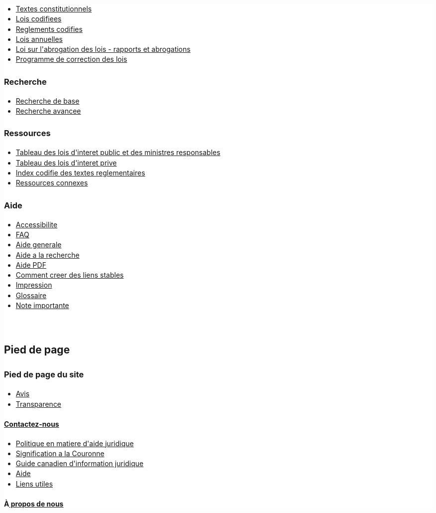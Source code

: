   * [Textes constitutionnels](/fra/Const/Const_index.html)
  * [Lois codifiees](/fra/lois/)
  * [Reglements codifies](/fra/reglements/)
  * [Lois annuelles](/fra/LoisAnnuelles/)
  * [Loi sur l'abrogation des lois - rapports et abrogations](/fra/Rapports/)
  * [Programme de correction des lois](/fra/MSLA/)

### Recherche

  * [Recherche de base](/Recherche/Recherche.aspx)
  * [Recherche avancee](/Recherche/Avancee.aspx)

### Ressources

  * [Tableau des lois d'interet public et des ministres responsables](/fra/TableauLoisPublic/index.html)
  * [Tableau des lois d'interet prive](/fra/TableauLoisPrive/index.html)
  * [Index codifie des textes reglementaires](/fra/IndexTextesReglementaires)
  * [Ressources connexes](/fra/RessourcesConnexes)

### Aide

  * [Accessibilite](/fra/Accessibilite)
  * [FAQ](/fra/FAQ)
  * [Aide generale](/fra/AideGenerale)
  * [Aide a la recherche](/fra/AideRecherche)
  * [Aide PDF](/fra/AidePDF)
  * [Comment creer des liens stables ](/fra/GuideLiens)
  * [Impression](/fra/Impression)
  * [Glossaire](/fra/Glossaire)
  * [Note importante](/fra/NoteImportante)

﻿

## Pied de page

### Pied de page du site

  * [Avis](http://www.justice.gc.ca/fra/avis-terms/index.html)
  * [Transparence](http://www.justice.gc.ca/fra/trans/index.html)

#### [Contactez-nous](http://www.justice.gc.ca/fra/contact/index.html)

  * [Politique en matiere d'aide juridique](http://www.justice.gc.ca/fra/contact/comm4.html)
  * [Signification a la Couronne](http://www.justice.gc.ca/fra/contact/comm3.html)
  * [Guide canadien d'information juridique](http://www.justice.gc.ca/fra/contact/comm2.html)
  * [Aide](http://www.justice.gc.ca/fra/contact/aide-help.html)
  * [Liens utiles](http://www.justice.gc.ca/fra/contact/lien-link.html)

#### À[ propos de nous](http://www.justice.gc.ca/fra/apd-abt/index.html)
